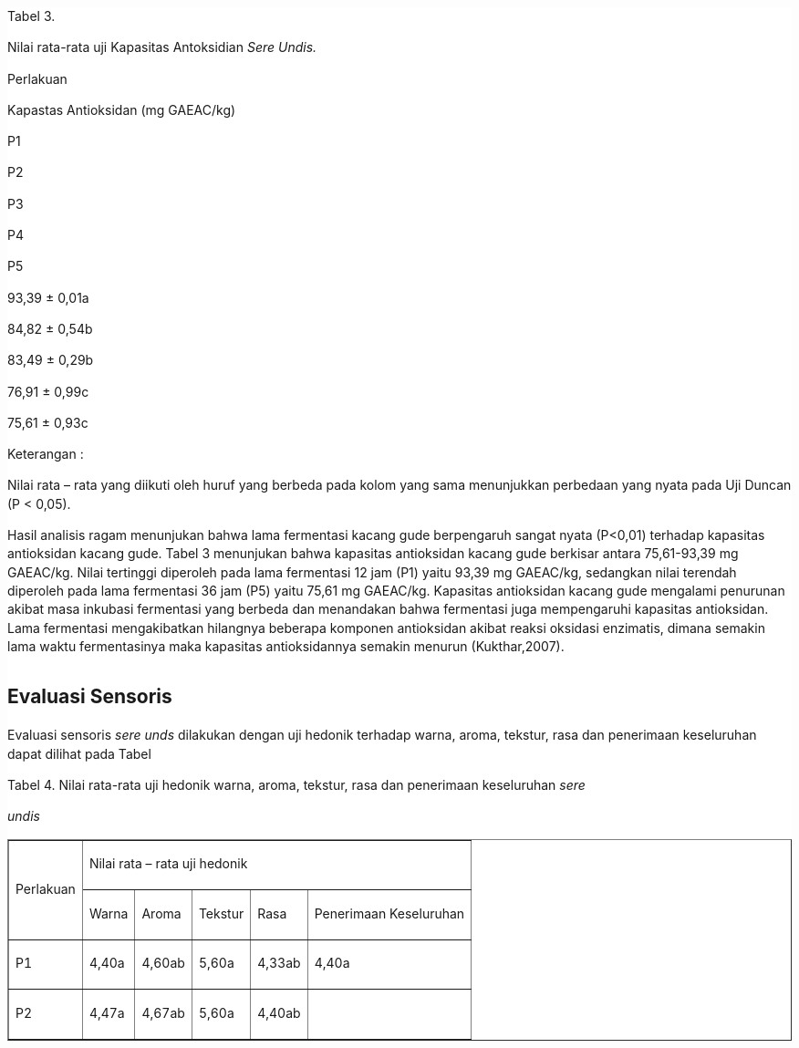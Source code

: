 <tr><td style="vertical-align:top;">
<p><span class="font3">Tabel 3.</span></p></td><td style="vertical-align:top;">
<p><span class="font3">Nilai rata-rata uji Kapasitas Antoksidian </span><span class="font3" style="font-style:italic;">Sere Undis.</span></p></td></tr>
<tr><td style="vertical-align:middle;">
<p><span class="font1">Perlakuan</span></p></td><td style="vertical-align:bottom;">
<p><span class="font1">Kapastas Antioksidan (mg GAEAC/kg)</span></p></td></tr>
<tr><td style="vertical-align:bottom;">
<p><span class="font1">P1</span></p>
<p><span class="font1">P2</span></p>
<p><span class="font1">P3</span></p>
<p><span class="font1">P4</span></p>
<p><span class="font1">P5</span></p></td><td style="vertical-align:bottom;">
<p><span class="font1">93,39 ± 0,01a</span></p>
<p><span class="font1">84,82 ± 0,54b</span></p>
<p><span class="font1">83,49 ± 0,29b</span></p>
<p><span class="font1">76,91 ± 0,99c</span></p>
<p><span class="font1">75,61 ± 0,93c</span></p></td></tr>
<tr><td style="vertical-align:top;">
<p><span class="font1">Keterangan :</span></p></td><td style="vertical-align:bottom;">
<p><span class="font1">Nilai rata – rata yang diikuti oleh huruf yang berbeda pada kolom yang sama menunjukkan perbedaan yang nyata pada Uji Duncan (P &lt;&nbsp;0,05).</span></p></td></tr>
</table>
<p><span class="font3">Hasil analisis ragam menunjukan bahwa lama fermentasi kacang gude berpengaruh sangat nyata (P&lt;0,01) terhadap kapasitas antioksidan kacang gude. Tabel 3 menunjukan bahwa kapasitas antioksidan kacang gude berkisar antara 75,61-93,39 mg GAEAC/kg. Nilai tertinggi diperoleh pada lama fermentasi 12 jam (P1) yaitu 93,39 mg GAEAC/kg, sedangkan nilai terendah diperoleh pada lama fermentasi 36 jam (P5) yaitu 75,61 mg GAEAC/kg. Kapasitas antioksidan kacang gude mengalami penurunan akibat masa inkubasi fermentasi yang berbeda dan menandakan bahwa fermentasi juga mempengaruhi kapasitas antioksidan. Lama fermentasi mengakibatkan hilangnya beberapa komponen antioksidan akibat reaksi oksidasi enzimatis, dimana semakin lama waktu fermentasinya maka kapasitas antioksidannya semakin menurun (Kukthar,2007).</span></p>
<h2><a name="bookmark28"></a><span class="font3" style="font-weight:bold;"><a name="bookmark29"></a>Evaluasi Sensoris</span></h2>
<p><span class="font3">Evaluasi sensoris </span><span class="font3" style="font-style:italic;">sere unds</span><span class="font3"> dilakukan dengan uji hedonik terhadap warna, aroma, tekstur, rasa dan penerimaan keseluruhan dapat dilihat pada Tabel</span></p>
<div>
<p><span class="font3">Tabel 4. Nilai rata-rata uji hedonik warna, aroma, tekstur, rasa dan penerimaan keseluruhan </span><span class="font3" style="font-style:italic;">sere</span></p>
<p><span class="font3" style="font-style:italic;">undis</span></p>
<table border="1">
<tr><td rowspan="2" style="vertical-align:middle;">
<p><span class="font1">Perlakuan</span></p></td><td colspan="5" style="vertical-align:bottom;">
<p><span class="font1">Nilai rata – rata uji hedonik</span></p></td></tr>
<tr><td style="vertical-align:middle;">
<p><span class="font1">Warna</span></p></td><td style="vertical-align:middle;">
<p><span class="font1">Aroma</span></p></td><td style="vertical-align:middle;">
<p><span class="font1">Tekstur</span></p></td><td style="vertical-align:middle;">
<p><span class="font1">Rasa</span></p></td><td style="vertical-align:bottom;">
<p><span class="font1">Penerimaan Keseluruhan</span></p></td></tr>
<tr><td style="vertical-align:bottom;">
<p><span class="font1">P1</span></p></td><td style="vertical-align:bottom;">
<p><span class="font1">4,40a</span></p></td><td style="vertical-align:bottom;">
<p><span class="font1">4,60ab</span></p></td><td style="vertical-align:bottom;">
<p><span class="font1">5,60a</span></p></td><td style="vertical-align:bottom;">
<p><span class="font1">4,33ab</span></p></td><td style="vertical-align:bottom;">
<p><span class="font1">4,40a</span></p></td></tr>
<tr><td style="vertical-align:bottom;">
<p><span class="font1">P2</span></p></td><td style="vertical-align:bottom;">
<p><span class="font1">4,47a</span></p></td><td style="vertical-align:bottom;">
<p><span class="font1">4,67ab</span></p></td><td style="vertical-align:bottom;">
<p><span class="font1">5,60a</span></p></td><td style="vertical-align:bottom;">
<p><span class="font1">4,40ab</span></p></td><td style="vertical-align:bottom;">